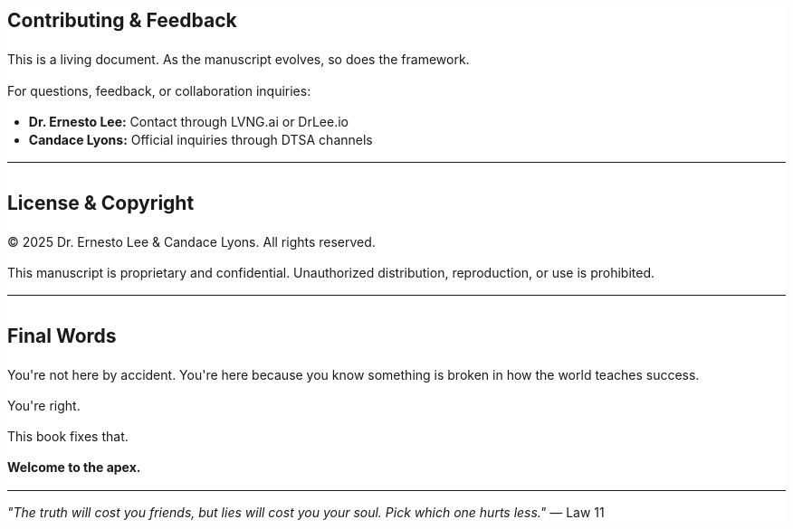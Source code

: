 
## Contributing & Feedback

This is a living document. As the manuscript evolves, so does the framework.

For questions, feedback, or collaboration inquiries:
- **Dr. Ernesto Lee:** Contact through LVNG.ai or DrLee.io
- **Candace Lyons:** Official inquiries through DTSA channels

---

## License & Copyright

© 2025 Dr. Ernesto Lee & Candace Lyons. All rights reserved.

This manuscript is proprietary and confidential. Unauthorized distribution, reproduction, or use is prohibited.

---

## Final Words

You're not here by accident. You're here because you know something is broken in how the world teaches success.

You're right.

This book fixes that.

**Welcome to the apex.**

---

*"The truth will cost you friends, but lies will cost you your soul. Pick which one hurts less."*
— Law 11

